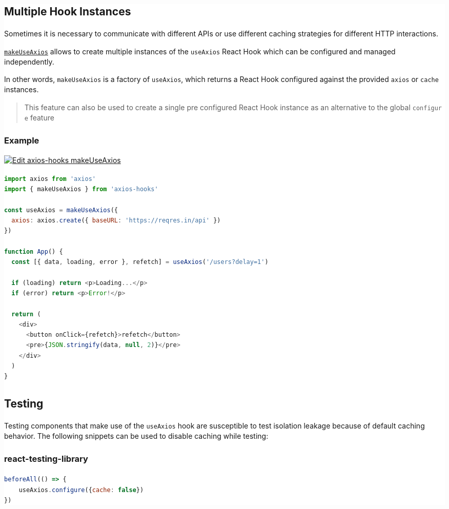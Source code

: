 ## Multiple Hook Instances

Sometimes it is necessary to communicate with different APIs or use different caching strategies for different HTTP interactions.

[`makeUseAxios`](#makeuseaxios-cache-axios) allows to create multiple instances of the `useAxios` React Hook which can be configured and managed independently.

In other words, `makeUseAxios` is a factory of `useAxios`, which returns a React Hook configured against the provided `axios` or `cache` instances.

> This feature can also be used to create a single pre configured React Hook instance as an alternative to the global `configure` feature

### Example

[![Edit axios-hooks makeUseAxios](https://codesandbox.io/static/img/play-codesandbox.svg)](https://codesandbox.io/s/axios-hooks-quick-start-kfuym)

```js
import axios from 'axios'
import { makeUseAxios } from 'axios-hooks'

const useAxios = makeUseAxios({
  axios: axios.create({ baseURL: 'https://reqres.in/api' })
})

function App() {
  const [{ data, loading, error }, refetch] = useAxios('/users?delay=1')

  if (loading) return <p>Loading...</p>
  if (error) return <p>Error!</p>

  return (
    <div>
      <button onClick={refetch}>refetch</button>
      <pre>{JSON.stringify(data, null, 2)}</pre>
    </div>
  )
}
```

## Testing

Testing components that make use of the `useAxios` hook are susceptible to test isolation leakage because of default caching behavior. The following snippets can be used to disable caching while testing:

### react-testing-library

```js
beforeAll(() => {
    useAxios.configure({cache: false})
})
```


[axios]: https://github.com/axios/axios